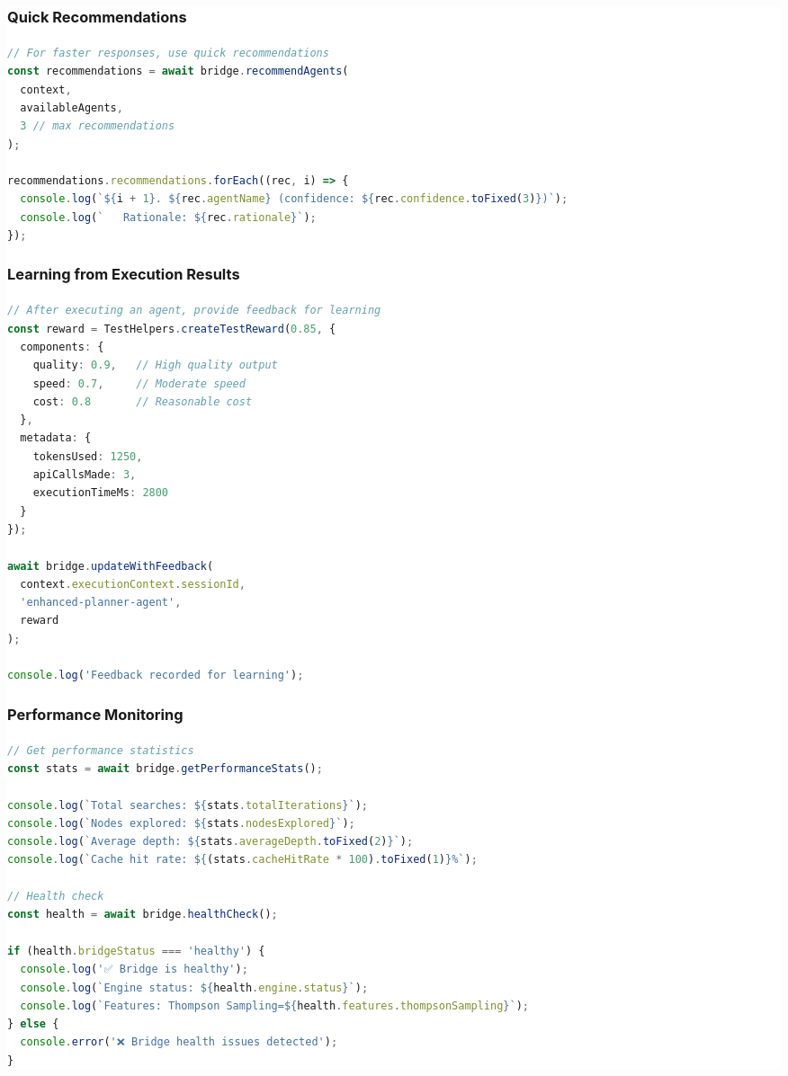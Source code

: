 ### Quick Recommendations

```typescript
// For faster responses, use quick recommendations
const recommendations = await bridge.recommendAgents(
  context,
  availableAgents,
  3 // max recommendations
);

recommendations.recommendations.forEach((rec, i) => {
  console.log(`${i + 1}. ${rec.agentName} (confidence: ${rec.confidence.toFixed(3)})`);
  console.log(`   Rationale: ${rec.rationale}`);
});
```

### Learning from Execution Results

```typescript
// After executing an agent, provide feedback for learning
const reward = TestHelpers.createTestReward(0.85, {
  components: {
    quality: 0.9,   // High quality output
    speed: 0.7,     // Moderate speed
    cost: 0.8       // Reasonable cost
  },
  metadata: {
    tokensUsed: 1250,
    apiCallsMade: 3,
    executionTimeMs: 2800
  }
});

await bridge.updateWithFeedback(
  context.executionContext.sessionId,
  'enhanced-planner-agent',
  reward
);

console.log('Feedback recorded for learning');
```

### Performance Monitoring

```typescript
// Get performance statistics
const stats = await bridge.getPerformanceStats();

console.log(`Total searches: ${stats.totalIterations}`);
console.log(`Nodes explored: ${stats.nodesExplored}`);
console.log(`Average depth: ${stats.averageDepth.toFixed(2)}`);
console.log(`Cache hit rate: ${(stats.cacheHitRate * 100).toFixed(1)}%`);

// Health check
const health = await bridge.healthCheck();

if (health.bridgeStatus === 'healthy') {
  console.log('✅ Bridge is healthy');
  console.log(`Engine status: ${health.engine.status}`);
  console.log(`Features: Thompson Sampling=${health.features.thompsonSampling}`);
} else {
  console.error('❌ Bridge health issues detected');
}
```
